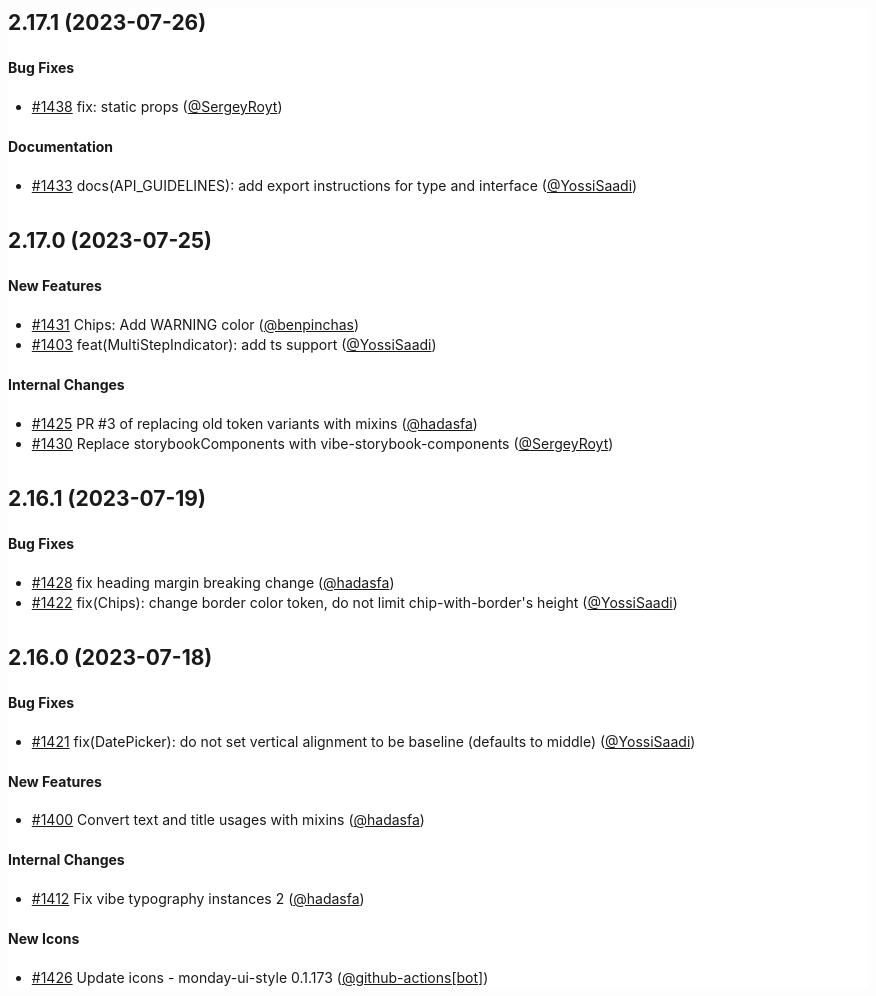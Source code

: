 ## 2.17.1 (2023-07-26)

#### Bug Fixes
* [#1438](https://github.com/maxui-org/core/pull/1438) fix: <Box/> static props ([@SergeyRoyt](https://github.com/SergeyRoyt))

#### Documentation
* [#1433](https://github.com/maxui-org/core/pull/1433) docs(API_GUIDELINES): add export instructions for type and interface ([@YossiSaadi](https://github.com/YossiSaadi))

## 2.17.0 (2023-07-25)

#### New Features
* [#1431](https://github.com/maxui-org/core/pull/1431) Chips: Add WARNING color ([@benpinchas](https://github.com/benpinchas))
* [#1403](https://github.com/maxui-org/core/pull/1403) feat(MultiStepIndicator): add ts support ([@YossiSaadi](https://github.com/YossiSaadi))

#### Internal Changes
* [#1425](https://github.com/maxui-org/core/pull/1425) PR #3 of replacing old token variants with mixins ([@hadasfa](https://github.com/hadasfa))
* [#1430](https://github.com/maxui-org/core/pull/1430) Replace storybookComponents with vibe-storybook-components ([@SergeyRoyt](https://github.com/SergeyRoyt))

## 2.16.1 (2023-07-19)

#### Bug Fixes
* [#1428](https://github.com/maxui-org/core/pull/1428) fix heading margin breaking change ([@hadasfa](https://github.com/hadasfa))
* [#1422](https://github.com/maxui-org/core/pull/1422) fix(Chips): change border color token, do not limit chip-with-border's height ([@YossiSaadi](https://github.com/YossiSaadi))

## 2.16.0 (2023-07-18)

#### Bug Fixes
* [#1421](https://github.com/maxui-org/core/pull/1421) fix(DatePicker): do not set vertical alignment to be baseline (defaults to middle) ([@YossiSaadi](https://github.com/YossiSaadi))

#### New Features
* [#1400](https://github.com/maxui-org/core/pull/1400) Convert text and title usages with mixins ([@hadasfa](https://github.com/hadasfa))

#### Internal Changes
* [#1412](https://github.com/maxui-org/core/pull/1412) Fix vibe typography instances 2 ([@hadasfa](https://github.com/hadasfa))

#### New Icons
* [#1426](https://github.com/maxui-org/core/pull/1426) Update icons - monday-ui-style 0.1.173 ([@github-actions[bot]](https://github.com/apps/github-actions))

